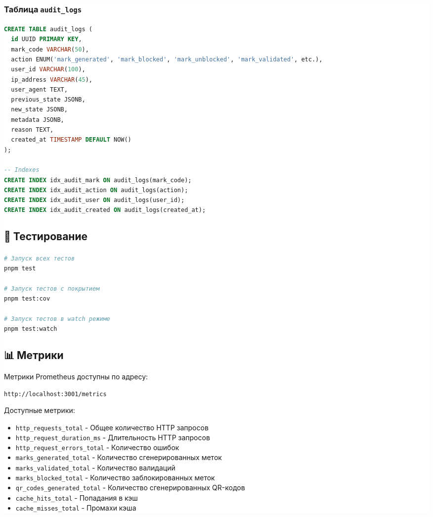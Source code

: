 ### Таблица `audit_logs`

```sql
CREATE TABLE audit_logs (
  id UUID PRIMARY KEY,
  mark_code VARCHAR(50),
  action ENUM('mark_generated', 'mark_blocked', 'mark_unblocked', 'mark_validated', etc.),
  user_id VARCHAR(100),
  ip_address VARCHAR(45),
  user_agent TEXT,
  previous_state JSONB,
  new_state JSONB,
  metadata JSONB,
  reason TEXT,
  created_at TIMESTAMP DEFAULT NOW()
);

-- Indexes
CREATE INDEX idx_audit_mark ON audit_logs(mark_code);
CREATE INDEX idx_audit_action ON audit_logs(action);
CREATE INDEX idx_audit_user ON audit_logs(user_id);
CREATE INDEX idx_audit_created ON audit_logs(created_at);
```

## 🧪 Тестирование

```bash
# Запуск всех тестов
pnpm test

# Запуск тестов с покрытием
pnpm test:cov

# Запуск тестов в watch режиме
pnpm test:watch
```

## 📊 Метрики

Метрики Prometheus доступны по адресу:
```
http://localhost:3001/metrics
```

Доступные метрики:
- `http_requests_total` - Общее количество HTTP запросов
- `http_request_duration_ms` - Длительность HTTP запросов
- `http_request_errors_total` - Количество ошибок
- `marks_generated_total` - Количество сгенерированных меток
- `marks_validated_total` - Количество валидаций
- `marks_blocked_total` - Количество заблокированных меток
- `qr_codes_generated_total` - Количество сгенерированных QR-кодов
- `cache_hits_total` - Попадания в кэш
- `cache_misses_total` - Промахи кэша
